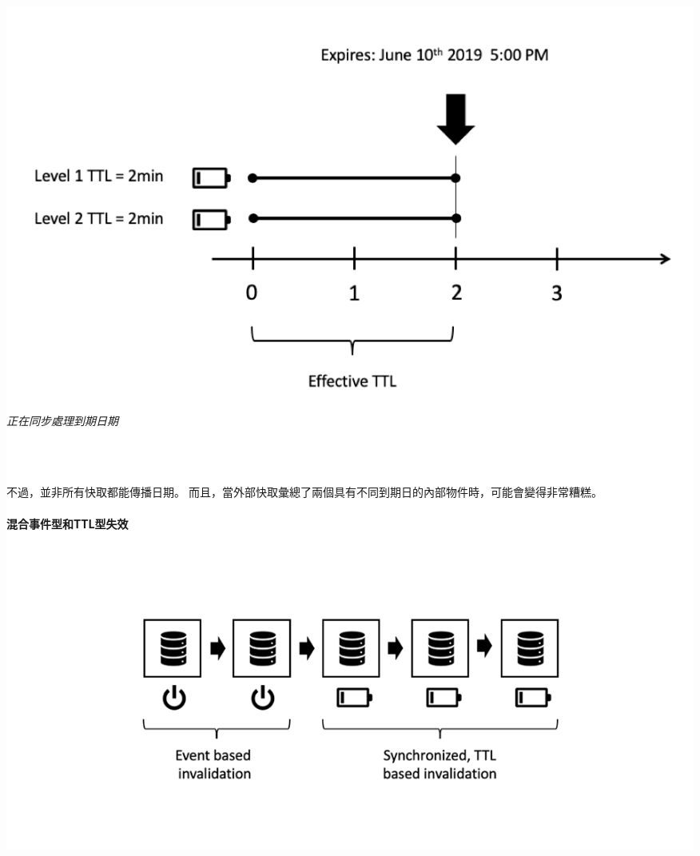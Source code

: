 ![正在同步處理到期日期](assets/chapter-3/synchronize-expiration-dates.png)

*正在同步處理到期日期*

<br> 

不過，並非所有快取都能傳播日期。 而且，當外部快取彙總了兩個具有不同到期日的內部物件時，可能會變得非常糟糕。

#### 混合事件型和TTL型失效

![混合事件型與TTL型策略](assets/chapter-3/mixing-event-ttl-strategies.png)
